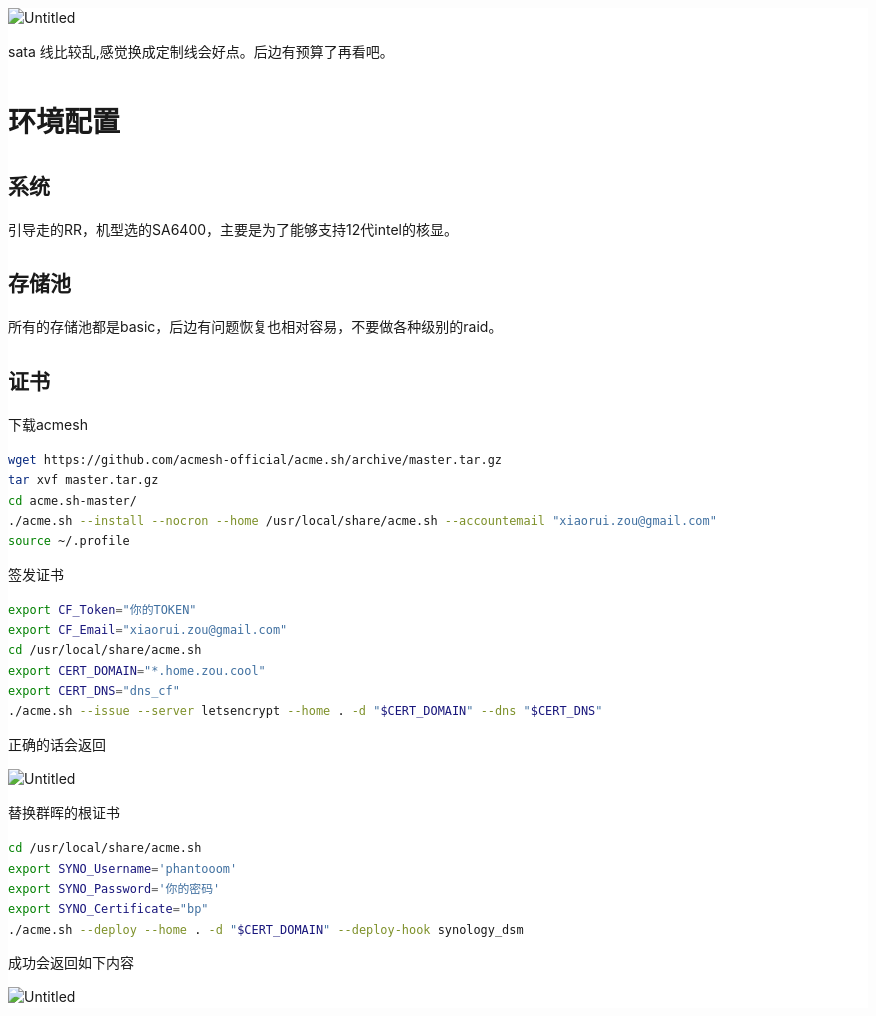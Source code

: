 ![Untitled](https://cdn.jsdelivr.net/gh/phantooom/image-box/homelab-synology/Untitled.png)

sata 线比较乱,感觉换成定制线会好点。后边有预算了再看吧。

# 环境配置

## 系统

引导走的RR，机型选的SA6400，主要是为了能够支持12代intel的核显。

## 存储池

所有的存储池都是basic，后边有问题恢复也相对容易，不要做各种级别的raid。

## 证书

下载acmesh

```bash
wget https://github.com/acmesh-official/acme.sh/archive/master.tar.gz
tar xvf master.tar.gz
cd acme.sh-master/
./acme.sh --install --nocron --home /usr/local/share/acme.sh --accountemail "xiaorui.zou@gmail.com"
source ~/.profile
```

签发证书

```bash
export CF_Token="你的TOKEN"
export CF_Email="xiaorui.zou@gmail.com"
cd /usr/local/share/acme.sh
export CERT_DOMAIN="*.home.zou.cool"
export CERT_DNS="dns_cf"
./acme.sh --issue --server letsencrypt --home . -d "$CERT_DOMAIN" --dns "$CERT_DNS"
```

正确的话会返回

![Untitled](https://cdn.jsdelivr.net/gh/phantooom/image-box/homelab-synology/Untitled%201.png)

替换群晖的根证书

```bash
cd /usr/local/share/acme.sh
export SYNO_Username='phantooom'
export SYNO_Password='你的密码'
export SYNO_Certificate="bp"
./acme.sh --deploy --home . -d "$CERT_DOMAIN" --deploy-hook synology_dsm
```

成功会返回如下内容

![Untitled](https://cdn.jsdelivr.net/gh/phantooom/image-box/homelab-synology/Untitled%202.png)
